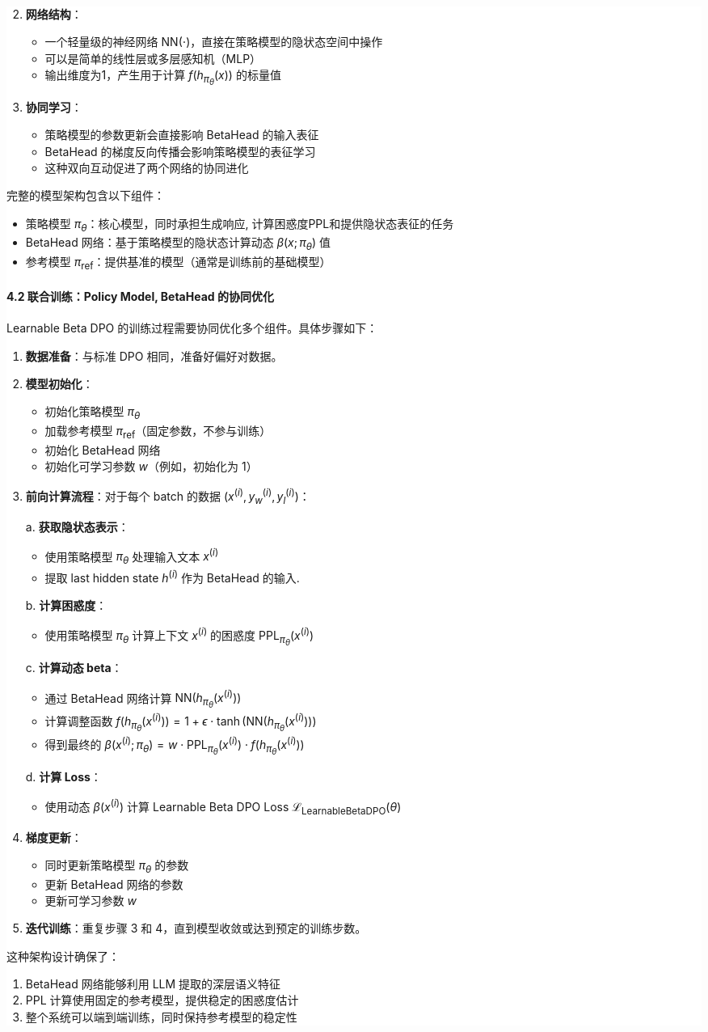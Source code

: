 2. **网络结构**：
   - 一个轻量级的神经网络 $\mathrm{NN}(\cdot)$，直接在策略模型的隐状态空间中操作
   - 可以是简单的线性层或多层感知机（MLP）
   - 输出维度为1，产生用于计算 $f(h_{\pi_\theta}(x))$ 的标量值

3. **协同学习**：
   - 策略模型的参数更新会直接影响 BetaHead 的输入表征
   - BetaHead 的梯度反向传播会影响策略模型的表征学习
   - 这种双向互动促进了两个网络的协同进化

完整的模型架构包含以下组件：
- 策略模型 $\pi_\theta$：核心模型，同时承担生成响应, 计算困惑度PPL和提供隐状态表征的任务
- BetaHead 网络：基于策略模型的隐状态计算动态 $\beta(x; \pi_\theta)$ 值
- 参考模型 $\pi_{\text{ref}}$：提供基准的模型（通常是训练前的基础模型）

#### 4.2 联合训练：Policy Model, BetaHead 的协同优化

Learnable Beta DPO 的训练过程需要协同优化多个组件。具体步骤如下：

1. **数据准备**：与标准 DPO 相同，准备好偏好对数据。

2. **模型初始化**：
   - 初始化策略模型 $\pi_\theta$
   - 加载参考模型 $\pi_{\text{ref}}$（固定参数，不参与训练）
   - 初始化 BetaHead 网络
   - 初始化可学习参数 $w$（例如，初始化为 1）

3. **前向计算流程**：对于每个 batch 的数据 $(x^{(i)}, y_w^{(i)}, y_l^{(i)})$：
   
   a. **获取隐状态表示**：
      - 使用策略模型 $\pi_\theta$ 处理输入文本 $x^{(i)}$
      - 提取 last hidden state $h^{(i)}$ 作为 BetaHead 的输入. 
   
   b. **计算困惑度**：
      - 使用策略模型 $\pi_\theta$ 计算上下文 $x^{(i)}$ 的困惑度 $\mathrm{PPL}_{\pi_\theta}(x^{(i)})$
   
   c. **计算动态 beta**：
      - 通过 BetaHead 网络计算 $\mathrm{NN}(h_{\pi_\theta}(x^{(i)}))$
      - 计算调整函数 $f(h_{\pi_\theta}(x^{(i)})) = 1 + \epsilon \cdot \tanh(\mathrm{NN}(h_{\pi_\theta}(x^{(i)})))$
      - 得到最终的 $\beta(x^{(i)}; \pi_\theta) = w \cdot \mathrm{PPL}_{\pi_\theta}(x^{(i)}) \cdot f(h_{\pi_\theta}(x^{(i)}))$
   
   d. **计算 Loss**：
      - 使用动态 $\beta(x^{(i)})$ 计算 Learnable Beta DPO Loss $\mathcal{L}_{\text{LearnableBetaDPO}}(\theta)$

4. **梯度更新**：
   - 同时更新策略模型 $\pi_\theta$ 的参数
   - 更新 BetaHead 网络的参数
   - 更新可学习参数 $w$

5. **迭代训练**：重复步骤 3 和 4，直到模型收敛或达到预定的训练步数。

这种架构设计确保了：
1. BetaHead 网络能够利用 LLM 提取的深层语义特征
2. PPL 计算使用固定的参考模型，提供稳定的困惑度估计
3. 整个系统可以端到端训练，同时保持参考模型的稳定性
